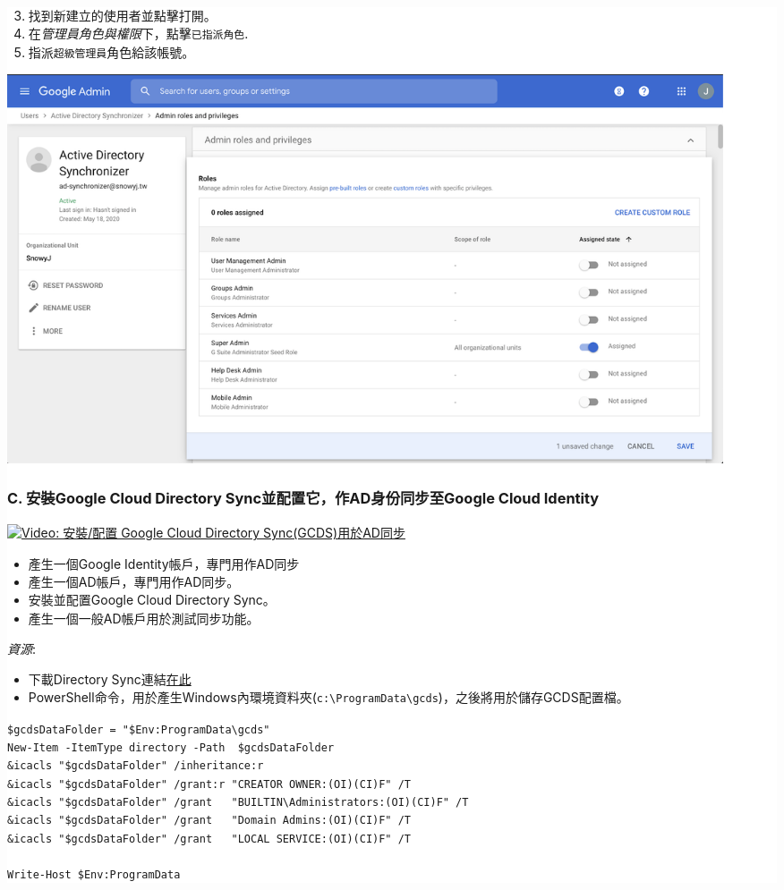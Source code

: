 3. 找到新建立的使用者並點擊打開。
4. 在*管理員角色與權限*下，點擊`已指派角色`.
5. 指派`超級管理員`角色給該帳號。

<img src="images/cloud-identity-3.png" alt="Assign Super Admin" width="800"/>

### C. 安裝Google Cloud Directory Sync並配置它，作AD身份同步至Google Cloud Identity

[![Video: 安裝/配置 Google Cloud Directory Sync(GCDS)用於AD同步](https://img.youtube.com/vi/u3fiFLDf4Tg/hqdefault.jpg)](https://youtu.be/u3fiFLDf4Tg)

- 產生一個Google Identity帳戶，專門用作AD同步
- 產生一個AD帳戶，專門用作AD同步。
- 安裝並配置Google Cloud Directory Sync。
- 產生一個一般AD帳戶用於測試同步功能。

*資源*:
- 下載Directory Sync連結[在此](https://tools.google.com/dlpage/dirsync/thankyou.html)
- PowerShell命令，用於產生Windows內環境資料夾(`c:\ProgramData\gcds`)，之後將用於儲存GCDS配置檔。

````
$gcdsDataFolder = "$Env:ProgramData\gcds"
New-Item -ItemType directory -Path  $gcdsDataFolder
&icacls "$gcdsDataFolder" /inheritance:r
&icacls "$gcdsDataFolder" /grant:r "CREATOR OWNER:(OI)(CI)F" /T
&icacls "$gcdsDataFolder" /grant   "BUILTIN\Administrators:(OI)(CI)F" /T
&icacls "$gcdsDataFolder" /grant   "Domain Admins:(OI)(CI)F" /T
&icacls "$gcdsDataFolder" /grant   "LOCAL SERVICE:(OI)(CI)F" /T

Write-Host $Env:ProgramData
````
